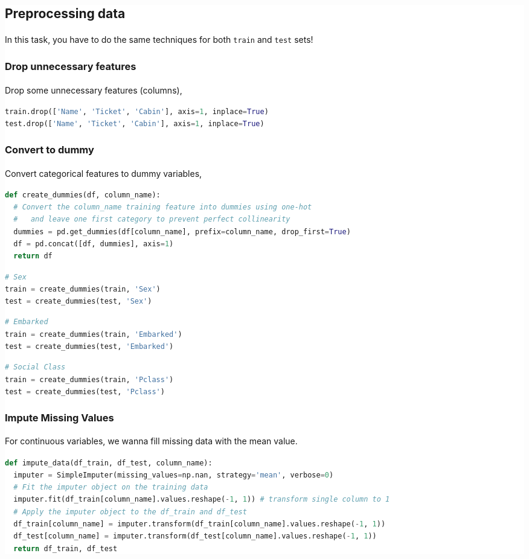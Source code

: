 ## Preprocessing data

In this task, you have to do the same techniques for both `train` and `test` sets!

### Drop unnecessary features

Drop some unnecessary features (columns),

~~~ python
train.drop(['Name', 'Ticket', 'Cabin'], axis=1, inplace=True)
test.drop(['Name', 'Ticket', 'Cabin'], axis=1, inplace=True)
~~~

### Convert to dummy

Convert categorical features to dummy variables,

~~~ python
def create_dummies(df, column_name):
  # Convert the column_name training feature into dummies using one-hot
  #   and leave one first category to prevent perfect collinearity
  dummies = pd.get_dummies(df[column_name], prefix=column_name, drop_first=True)
  df = pd.concat([df, dummies], axis=1)
  return df
~~~

~~~ python
# Sex
train = create_dummies(train, 'Sex')
test = create_dummies(test, 'Sex')
~~~

~~~ python
# Embarked
train = create_dummies(train, 'Embarked')
test = create_dummies(test, 'Embarked')
~~~

~~~ python
# Social Class
train = create_dummies(train, 'Pclass')
test = create_dummies(test, 'Pclass')
~~~

### Impute Missing Values

For continuous variables, we wanna fill missing data with the mean value.

~~~ python
def impute_data(df_train, df_test, column_name):
  imputer = SimpleImputer(missing_values=np.nan, strategy='mean', verbose=0)
  # Fit the imputer object on the training data
  imputer.fit(df_train[column_name].values.reshape(-1, 1)) # transform single column to 1
  # Apply the imputer object to the df_train and df_test
  df_train[column_name] = imputer.transform(df_train[column_name].values.reshape(-1, 1))
  df_test[column_name] = imputer.transform(df_test[column_name].values.reshape(-1, 1))
  return df_train, df_test
~~~
